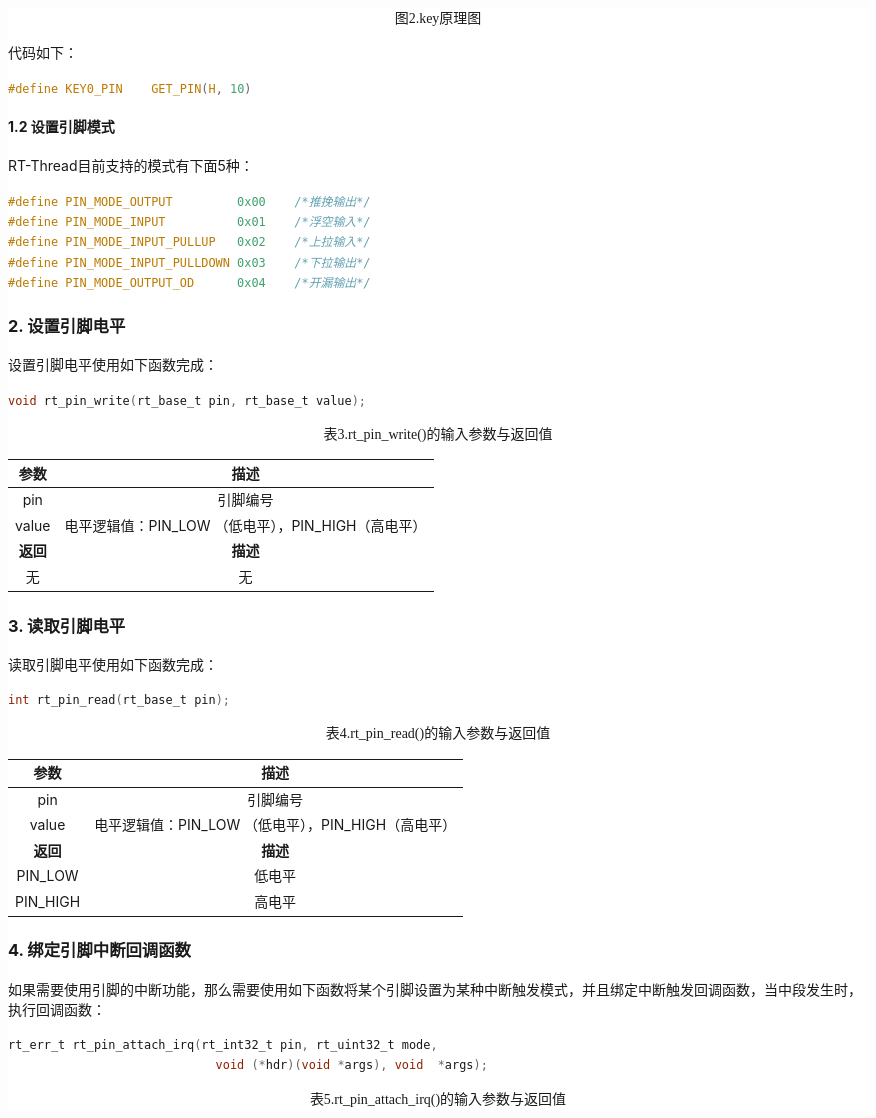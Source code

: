 <center><font face="黑体">图2.key原理图</font></center>

代码如下：

```c
#define KEY0_PIN    GET_PIN(H, 10)
```

#### 1.2 设置引脚模式
RT-Thread目前支持的模式有下面5种：

```c
#define PIN_MODE_OUTPUT         0x00    /*推挽输出*/
#define PIN_MODE_INPUT          0x01    /*浮空输入*/
#define PIN_MODE_INPUT_PULLUP   0x02    /*上拉输入*/
#define PIN_MODE_INPUT_PULLDOWN 0x03    /*下拉输出*/
#define PIN_MODE_OUTPUT_OD      0x04    /*开漏输出*/
```

### 2. 设置引脚电平
设置引脚电平使用如下函数完成：
```c
void rt_pin_write(rt_base_t pin, rt_base_t value);
```
<center><font face="黑体">表3.rt_pin_write()的输入参数与返回值</font></center>

| **参数** |                      **描述**                      |
| :------: | :------------------------------------------------: |
|   pin    |                      引脚编号                      |
|  value   | 电平逻辑值：PIN_LOW （低电平），PIN_HIGH（高电平） |
| **返回** |                      **描述**                      |
|    无    |                         无                         |

### 3. 读取引脚电平
读取引脚电平使用如下函数完成：
```c
int rt_pin_read(rt_base_t pin);
```
<center><font face="黑体">表4.rt_pin_read()的输入参数与返回值</font></center>

| **参数** |                      **描述**                      |
| :------: | :------------------------------------------------: |
|   pin    |                      引脚编号                      |
|  value   | 电平逻辑值：PIN_LOW （低电平），PIN_HIGH（高电平） |
| **返回** |                      **描述**                      |
| PIN_LOW  |                       低电平                       |
| PIN_HIGH |                       高电平                       |

### 4. 绑定引脚中断回调函数
如果需要使用引脚的中断功能，那么需要使用如下函数将某个引脚设置为某种中断触发模式，并且绑定中断触发回调函数，当中段发生时，执行回调函数：
```c
rt_err_t rt_pin_attach_irq(rt_int32_t pin, rt_uint32_t mode,
                             void (*hdr)(void *args), void  *args);
```
<center><font face="黑体">表5.rt_pin_attach_irq()的输入参数与返回值</font></center>
